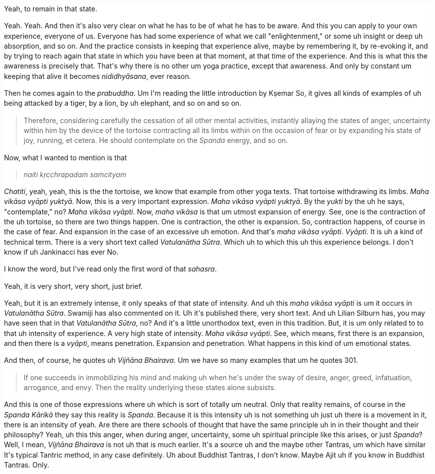 Yeah, to remain in that state. 

Yeah. Yeah. And then it's also very clear on what he has to be of what he has to be aware. And this you can apply to your own experience, everyone of us. Everyone has had some experience of what we call "enlightenment," or some uh insight or deep uh absorption, and so on. And the practice consists in keeping that experience alive, maybe by remembering it, by re-evoking it, and by trying to reach again that state in which you have been at that moment, at that time of the experience. And this is what this the awareness is precisely that. That's why there is no other um yoga practice, except that awareness. And only by constant um keeping that alive it becomes *nididhyāsana*, ever reason. 

Then he comes again to the *prabuddha*. Um I'm reading the little introduction by Kṣemar So, it gives all kinds of examples of uh being attacked by a tiger, by a lion, by uh elephant, and so on and so on. 

> Therefore, considering carefully the cessation of all other mental activities, instantly allaying the states of anger, uncertainty within him by the device of the tortoise contracting all its limbs within on the occasion of fear or by expanding his state of joy, running, et cetera. He should contemplate on the *Spanda* energy, and so on. 

Now, what I wanted to mention is that

> *naiti kṛcchrapadaṁ saṁcityam*

*Chatiti*, yeah, yeah, this is the the tortoise, we know that example from other yoga texts. That tortoise withdrawing its limbs. *Maha vikāsa vyāpti yuktyā*. Now, this is a very important expression. *Maha vikāsa vyāpti yuktyā*. By the *yukti* by the uh he says, "contemplate," no? *Maha vikāsa vyāpti*. Now, *maha vikāsa* is that um utmost expansion of energy. See, one is the contraction of the uh tortoise, so there are two things happen. One is contraction, the other is expansion. So, contraction happens, of course in the case of fear. And expansion in the case of an excessive uh emotion. And that's *maha vikāsa vyāpti*. *Vyāpti*. It is uh a kind of technical term. There is a very short text called *Vatulanātha Sūtra*. Which uh to which this uh this experience belongs. I don't know if uh Jankinacci has ever No. 

I know the word, but I've read only the first word of that *sahasra*. 

Yeah, it is very short, very short, just brief. 

Yeah, but it is an extremely intense, it only speaks of that state of intensity. And uh this *maha vikāsa vyāpti* is um it occurs in *Vatulanātha Sūtra*. Swamiji has also commented on it. Uh it's published there, very short text. And uh Lilian Silburn has, you may have seen that in that *Vatulanātha Sūtra*, no? And it's a little unorthodox text, even in this tradition. But, it is um only related to to that uh intensity of experience. A very high state of intensity. *Maha vikāsa vyāpti*. See, which means, first there is an expansion, and then there is a *vyāpti*, means penetration. Expansion and penetration. What happens in this kind of um emotional states. 

And then, of course, he quotes uh *Vijñāna Bhairava*. Um we have so many examples that um he quotes 301. 

> If one succeeds in immobilizing his mind and making uh when he's under the sway of desire, anger, greed, infatuation, arrogance, and envy. Then the reality underlying these states alone subsists. 

And this is one of those expressions where uh which is sort of totally um neutral. Only that reality remains, of course in the *Spanda Kārikā* they say this reality is *Spanda*. Because it is this intensity uh is not something uh just uh there is a movement in it, there is an intensity of yeah. Are there are there schools of thought that have the same principle uh in in their thought and their philosophy? Yeah, uh this this anger, when during anger, uncertainty, some uh spiritual principle like this arises, or just *Spanda*? Well, I mean, *Vijñāna Bhairava* is not uh that is much earlier. It's a source uh and the maybe other Tantras, um which have similar It's typical Tantric method, in any case definitely. Uh about Buddhist Tantras, I don't know. Maybe Ajit uh if you know in Buddhist Tantras. Only. 
